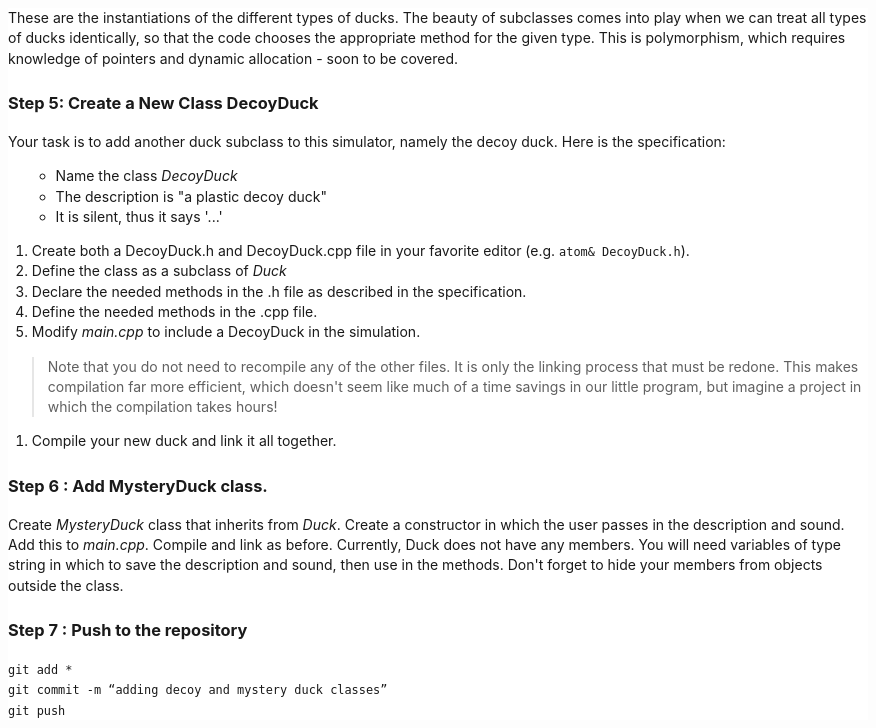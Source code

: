 These are the instantiations of the different types of ducks. The beauty of subclasses comes into play when we can treat all types of ducks identically, so that the code chooses the appropriate method for the given type. This is polymorphism, which requires knowledge of pointers and dynamic allocation - soon to be covered.

### Step 5: Create a New Class DecoyDuck

Your task is to add another duck subclass to this simulator, namely the decoy duck. Here is the specification:

<ul><ul>
<li> Name the class <i>DecoyDuck</i>
    <li> The description is "a plastic decoy duck"
    <li> It is silent, thus it says '...'
</ul></ul>

1. Create both a DecoyDuck.h and DecoyDuck.cpp file in your favorite editor (e.g. `atom& DecoyDuck.h`).
1. Define the class as a subclass of _Duck_
2. Declare the needed methods in the .h file as described in the specification.
3. Define the needed methods in the .cpp file.
4. Modify _main.cpp_ to include a DecoyDuck in the simulation.

  >Note that you do not need to recompile any of the other files. It is only the linking process that must be redone. This makes compilation far more efficient, which doesn't seem like much of a time savings in our little program, but imagine a project in which the compilation takes hours!

1. Compile your new duck and link it all together.

### Step 6 : Add MysteryDuck class.

Create _MysteryDuck_ class that inherits from _Duck_. Create a constructor in which the user passes in the description and sound. Add this to _main.cpp_. Compile and link as before. Currently, Duck does not have any members. You will need variables of type string in which to save the description and sound, then use in the methods. Don't forget to hide your members from objects outside the class.


### Step 7 : Push to the repository

```
git add *
git commit -m “adding decoy and mystery duck classes”
git push
```
